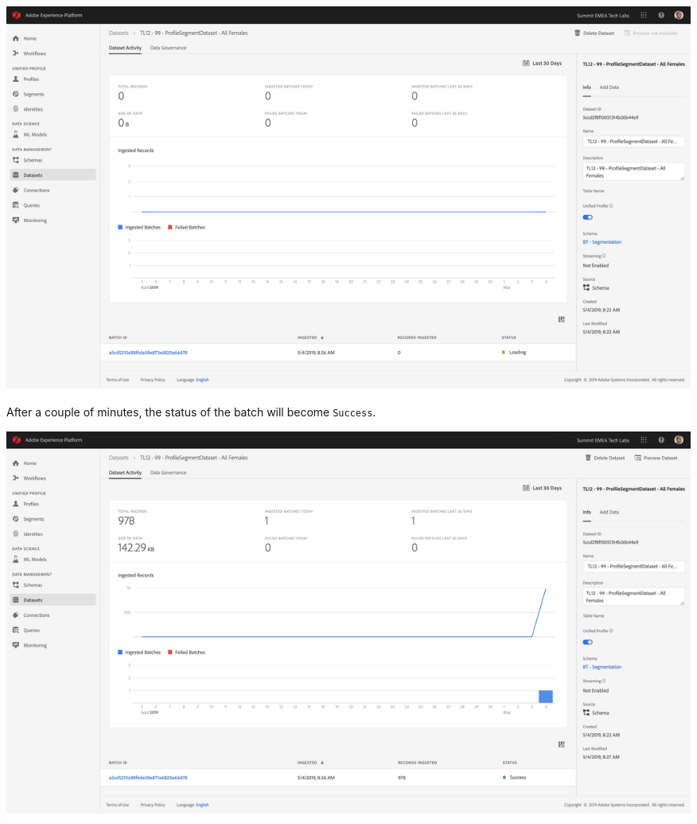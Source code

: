 ![Segmentation](./images/s6_ds_processing.png)

After a couple of minutes, the status of the batch will become ```Success```.

![Segmentation](./images/s6_ds_succes.png)
